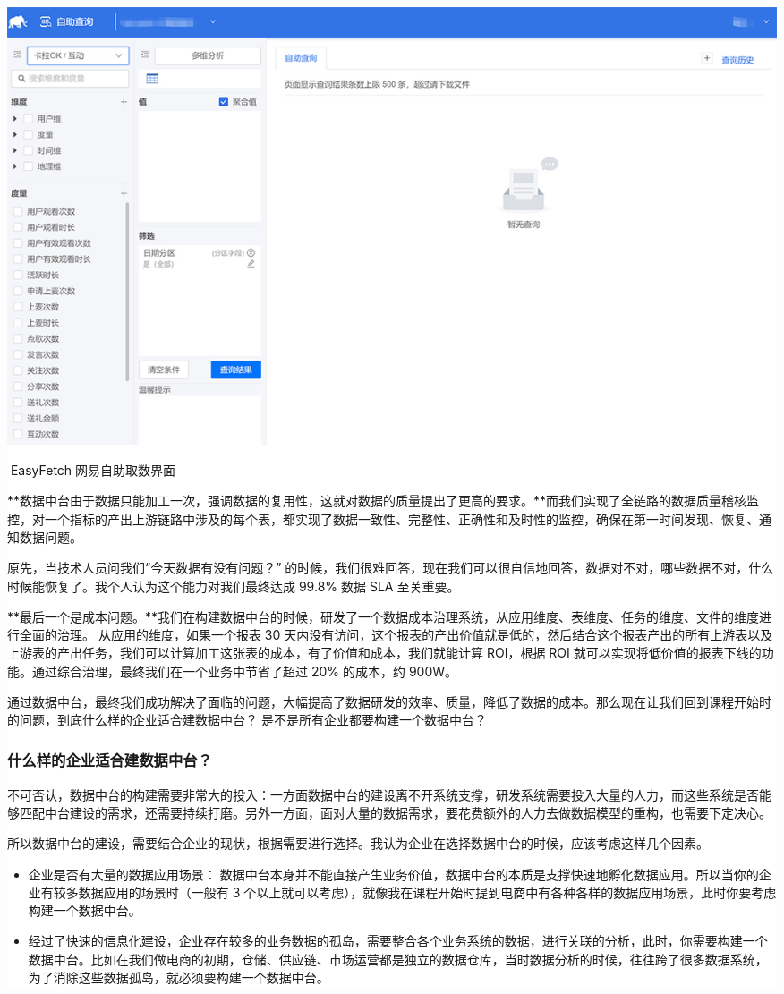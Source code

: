 ![](数据中台实战-郭忆.assets/13.jpeg)

​                                                                                EasyFetch 网易自助取数界面

**数据中台由于数据只能加工一次，强调数据的复用性，这就对数据的质量提出了更高的要求。**而我们实现了全链路的数据质量稽核监控，对一个指标的产出上游链路中涉及的每个表，都实现了数据一致性、完整性、正确性和及时性的监控，确保在第一时间发现、恢复、通知数据问题。

原先，当技术人员问我们“今天数据有没有问题？” 的时候，我们很难回答，现在我们可以很自信地回答，数据对不对，哪些数据不对，什么时候能恢复了。我个人认为这个能力对我们最终达成 99.8% 数据 SLA 至关重要。

**最后一个是成本问题。**我们在构建数据中台的时候，研发了一个数据成本治理系统，从应用维度、表维度、任务的维度、文件的维度进行全面的治理。 从应用的维度，如果一个报表 30 天内没有访问，这个报表的产出价值就是低的，然后结合这个报表产出的所有上游表以及上游表的产出任务，我们可以计算加工这张表的成本，有了价值和成本，我们就能计算 ROI，根据 ROI 就可以实现将低价值的报表下线的功能。通过综合治理，最终我们在一个业务中节省了超过 20% 的成本，约 900W。

通过数据中台，最终我们成功解决了面临的问题，大幅提高了数据研发的效率、质量，降低了数据的成本。那么现在让我们回到课程开始时的问题，到底什么样的企业适合建数据中台？ 是不是所有企业都要构建一个数据中台？

### 什么样的企业适合建数据中台？

不可否认，数据中台的构建需要非常大的投入：一方面数据中台的建设离不开系统支撑，研发系统需要投入大量的人力，而这些系统是否能够匹配中台建设的需求，还需要持续打磨。另外一方面，面对大量的数据需求，要花费额外的人力去做数据模型的重构，也需要下定决心。

所以数据中台的建设，需要结合企业的现状，根据需要进行选择。我认为企业在选择数据中台的时候，应该考虑这样几个因素。

- 企业是否有大量的数据应用场景： 数据中台本身并不能直接产生业务价值，数据中台的本质是支撑快速地孵化数据应用。所以当你的企业有较多数据应用的场景时（一般有 3 个以上就可以考虑），就像我在课程开始时提到电商中有各种各样的数据应用场景，此时你要考虑构建一个数据中台。

- 经过了快速的信息化建设，企业存在较多的业务数据的孤岛，需要整合各个业务系统的数据，进行关联的分析，此时，你需要构建一个数据中台。比如在我们做电商的初期，仓储、供应链、市场运营都是独立的数据仓库，当时数据分析的时候，往往跨了很多数据系统，为了消除这些数据孤岛，就必须要构建一个数据中台。
